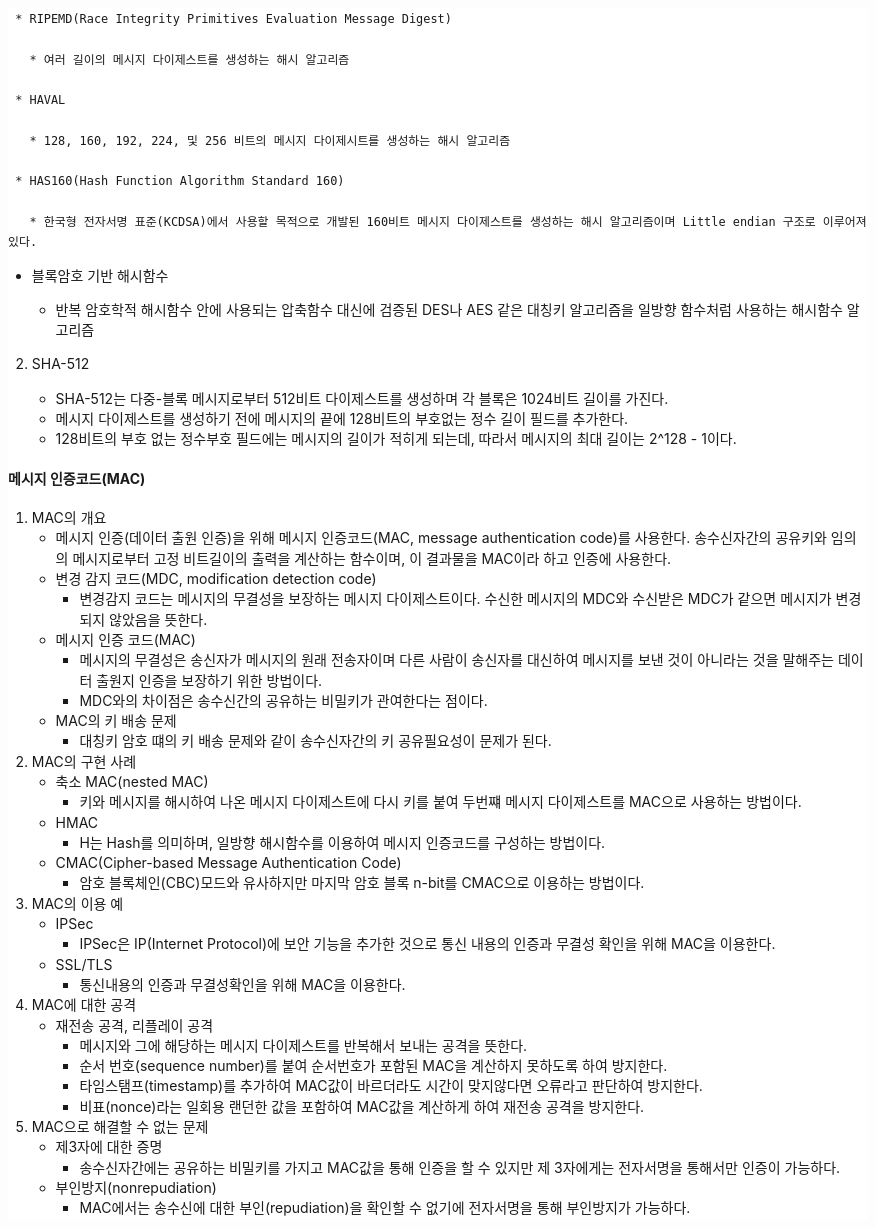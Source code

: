      * RIPEMD(Race Integrity Primitives Evaluation Message Digest)

       * 여러 길이의 메시지 다이제스트를 생성하는 해시 알고리즘

     * HAVAL

       * 128, 160, 192, 224, 및 256 비트의 메시지 다이제시트를 생성하는 해시 알고리즘

     * HAS160(Hash Function Algorithm Standard 160)

       * 한국형 전자서명 표준(KCDSA)에서 사용할 목적으로 개발된 160비트 메시지 다이제스트를 생성하는 해시 알고리즘이며 Little endian 구조로 이루어져 있다.

   * 블록암호 기반 해시함수

     * 반복 암호학적 해시함수 안에 사용되는 압축함수 대신에 검증된 DES나 AES 같은 대칭키 알고리즘을 일방향 함수처럼 사용하는 해시함수 알고리즘

2. SHA-512

   * SHA-512는 다중-블록 메시지로부터 512비트 다이제스트를 생성하며 각 블록은 1024비트 길이를 가진다.
   * 메시지 다이제스트를 생성하기 전에 메시지의 끝에 128비트의 부호없는 정수 길이 필드를 추가한다.
   * 128비트의 부호 없는 정수부호 필드에는 메시지의 길이가 적히게 되는데, 따라서 메시지의 최대 길이는 2^128 - 1이다.


#### 메시지 인증코드(MAC)

1. MAC의 개요
   * 메시지 인증(데이터 출원 인증)을 위해 메시지 인증코드(MAC, message authentication code)를 사용한다. 송수신자간의 공유키와 임의의 메시지로부터 고정 비트길이의 출력을 계산하는 함수이며, 이 결과물을 MAC이라 하고 인증에 사용한다.
   * 변경 감지 코드(MDC, modification detection code)
     * 변경감지 코드는 메시지의 무결성을 보장하는 메시지 다이제스트이다. 수신한 메시지의 MDC와 수신받은 MDC가 같으면 메시지가 변경되지 않았음을 뜻한다.
   * 메시지 인증 코드(MAC)
     * 메시지의 무결성은 송신자가 메시지의 원래 전송자이며 다른 사람이 송신자를 대신하여 메시지를 보낸 것이 아니라는 것을 말해주는 데이터 출원지 인증을 보장하기 위한 방법이다.
     * MDC와의 차이점은 송수신간의 공유하는 비밀키가 관여한다는 점이다.
   * MAC의 키 배송 문제
     * 대칭키 암호 떄의 키 배송 문제와 같이 송수신자간의 키 공유필요성이 문제가 된다.
2. MAC의 구현 사례
   * 축소 MAC(nested MAC)
     * 키와 메시지를 해시하여 나온 메시지 다이제스트에 다시 키를 붙여 두번쨰 메시지 다이제스트를 MAC으로 사용하는 방법이다.
   * HMAC
     * H는 Hash를 의미하며, 일방향 해시함수를 이용하여 메시지 인증코드를 구성하는 방법이다.
   * CMAC(Cipher-based Message Authentication Code)
     * 암호 블록체인(CBC)모드와 유사하지만 마지막 암호 블록 n-bit를 CMAC으로 이용하는 방법이다.
3. MAC의 이용 예
   * IPSec
     * IPSec은 IP(Internet Protocol)에 보안 기능을 추가한 것으로 통신 내용의 인증과 무결성 확인을 위해 MAC을 이용한다.
   * SSL/TLS
     * 통신내용의 인증과 무결성확인을 위해 MAC을 이용한다.
4. MAC에 대한 공격
   * 재전송 공격, 리플레이 공격
     * 메시지와 그에 해당하는 메시지 다이제스트를 반복해서 보내는 공격을 뜻한다.
     * 순서 번호(sequence number)를 붙여 순서번호가 포함된 MAC을 계산하지 못하도록 하여 방지한다.
     * 타임스탬프(timestamp)를 추가하여 MAC값이 바르더라도 시간이 맞지않다면 오류라고 판단하여 방지한다.
     * 비표(nonce)라는 일회용 랜던한 값을 포함하여 MAC값을 계산하게 하여 재전송 공격을 방지한다.
5. MAC으로 해결할 수 없는 문제
   * 제3자에 대한 증명
     * 송수신자간에는 공유하는 비밀키를 가지고 MAC값을 통해 인증을 할 수 있지만 제 3자에게는 전자서명을 통해서만 인증이 가능하다.
   * 부인방지(nonrepudiation)
     * MAC에서는 송수신에 대한 부인(repudiation)을 확인할 수 없기에 전자서명을 통해 부인방지가 가능하다.
